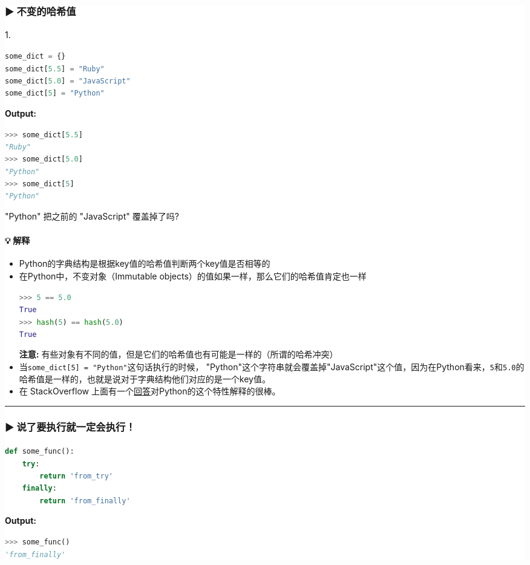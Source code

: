 

### ▶ 不变的哈希值

1\.
```py
some_dict = {}
some_dict[5.5] = "Ruby"
some_dict[5.0] = "JavaScript"
some_dict[5] = "Python"
```

**Output:**
```py
>>> some_dict[5.5]
"Ruby"
>>> some_dict[5.0]
"Python"
>>> some_dict[5]
"Python"
```
"Python" 把之前的 "JavaScript" 覆盖掉了吗?

#### :bulb: 解释

* Python的字典结构是根据key值的哈希值判断两个key值是否相等的
* 在Python中，不变对象（Immutable objects）的值如果一样，那么它们的哈希值肯定也一样
  ```py
  >>> 5 == 5.0
  True
  >>> hash(5) == hash(5.0)
  True
  ```
  **注意:** 有些对象有不同的值，但是它们的哈希值也有可能是一样的（所谓的哈希冲突）
* 当`some_dict[5] = "Python"`这句话执行的时候， "Python"这个字符串就会覆盖掉"JavaScript"这个值，因为在Python看来，`5`和`5.0`的哈希值是一样的，也就是说对于字典结构他们对应的是一个key值。
* 在 StackOverflow 上面有一个[回答](https://stackoverflow.com/a/32211042/4354153)对Python的这个特性解释的很棒。

---

### ▶ 说了要执行就一定会执行！

```py
def some_func():
    try:
        return 'from_try'
    finally:
        return 'from_finally'
```

**Output:**
```py
>>> some_func()
'from_finally'
```
